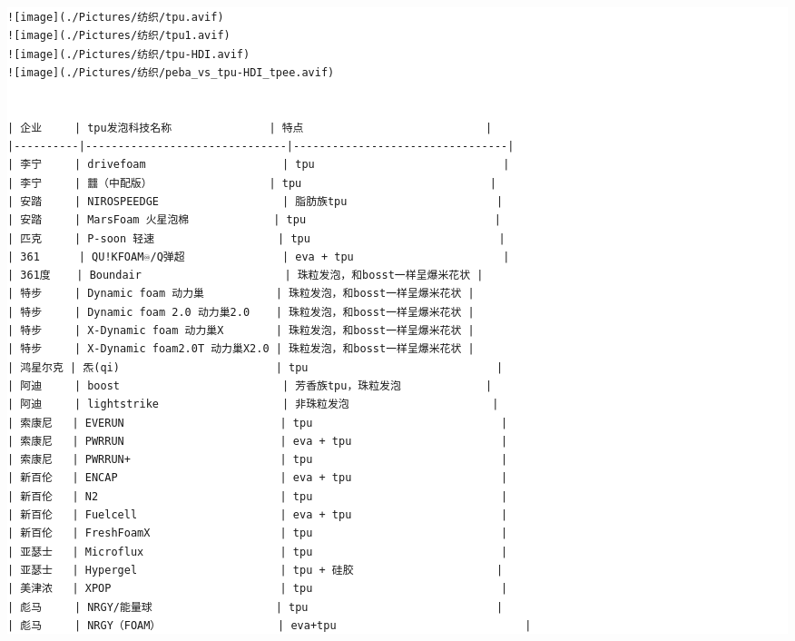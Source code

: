     ![image](./Pictures/纺织/tpu.avif)
    ![image](./Pictures/纺织/tpu1.avif)
    ![image](./Pictures/纺织/tpu-HDI.avif)
    ![image](./Pictures/纺织/peba_vs_tpu-HDI_tpee.avif)


    | 企业     | tpu发泡科技名称               | 特点                            |
    |----------|-------------------------------|---------------------------------|
    | 李宁     | drivefoam                     | tpu                             |
    | 李宁     | 䨻（中配版）                  | tpu                             |
    | 安踏     | NIROSPEEDGE                   | 脂肪族tpu                       |
    | 安踏     | MarsFoam 火星泡棉             | tpu                             |
    | 匹克     | P-soon 轻速                   | tpu                             |
    | 361      | QU!KFOAM♾/Q弹超               | eva + tpu                       |
    | 361度    | Boundair                      | 珠粒发泡，和bosst一样呈爆米花状 |
    | 特步     | Dynamic foam 动力巢           | 珠粒发泡，和bosst一样呈爆米花状 |
    | 特步     | Dynamic foam 2.0 动力巢2.0    | 珠粒发泡，和bosst一样呈爆米花状 |
    | 特步     | X-Dynamic foam 动力巢X        | 珠粒发泡，和bosst一样呈爆米花状 |
    | 特步     | X-Dynamic foam2.0T 动力巢X2.0 | 珠粒发泡，和bosst一样呈爆米花状 |
    | 鸿星尔克 | 炁(qi)                        | tpu                             |
    | 阿迪     | boost                         | 芳香族tpu，珠粒发泡             |
    | 阿迪     | lightstrike                   | 非珠粒发泡                      |
    | 索康尼   | EVERUN                        | tpu                             |
    | 索康尼   | PWRRUN                        | eva + tpu                       |
    | 索康尼   | PWRRUN+                       | tpu                             |
    | 新百伦   | ENCAP                         | eva + tpu                       |
    | 新百伦   | N2                            | tpu                             |
    | 新百伦   | Fuelcell                      | eva + tpu                       |
    | 新百伦   | FreshFoamX                    | tpu                             |
    | 亚瑟士   | Microflux                     | tpu                             |
    | 亚瑟士   | Hypergel                      | tpu + 硅胶                      |
    | 美津浓   | XPOP                          | tpu                             |
    | 彪马     | NRGY/能量球                   | tpu                             |
    | 彪马     | NRGY（FOAM）                  | eva+tpu                             |
